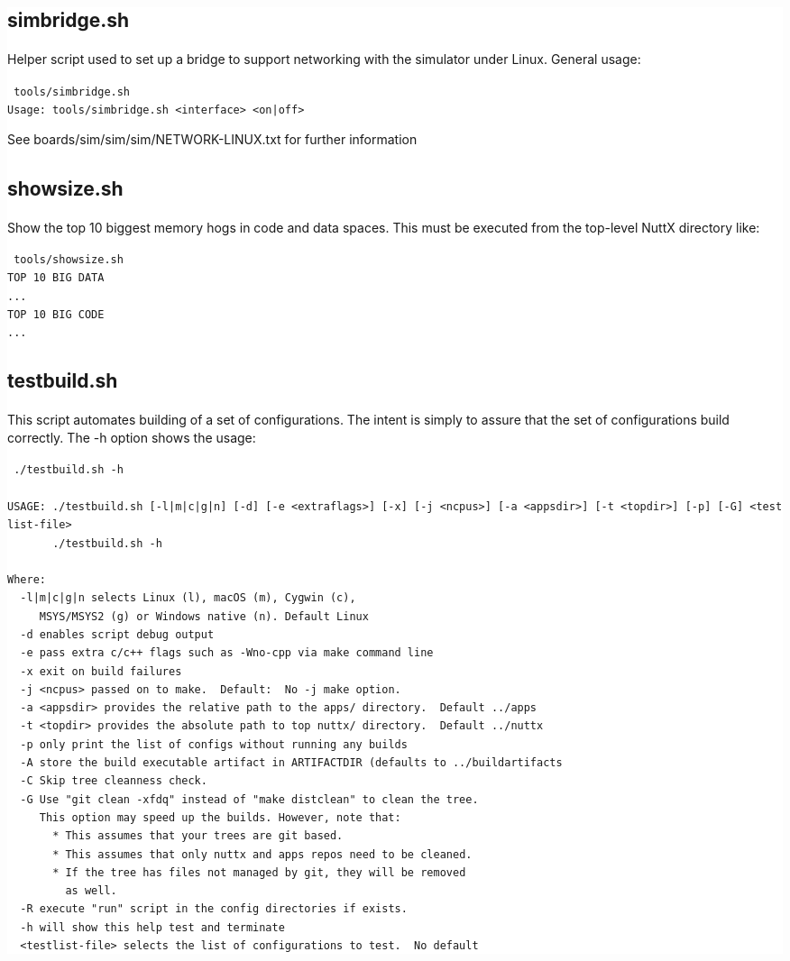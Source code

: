 simbridge.sh
------------

Helper script used to set up a bridge to support networking with the
simulator under Linux. General usage:

     tools/simbridge.sh
    Usage: tools/simbridge.sh <interface> <on|off>

See boards/sim/sim/sim/NETWORK-LINUX.txt for further information

showsize.sh
-----------

Show the top 10 biggest memory hogs in code and data spaces. This must
be executed from the top-level NuttX directory like:

     tools/showsize.sh
    TOP 10 BIG DATA
    ...
    TOP 10 BIG CODE
    ...

testbuild.sh
------------

This script automates building of a set of configurations. The intent is
simply to assure that the set of configurations build correctly. The -h
option shows the usage:

     ./testbuild.sh -h

    USAGE: ./testbuild.sh [-l|m|c|g|n] [-d] [-e <extraflags>] [-x] [-j <ncpus>] [-a <appsdir>] [-t <topdir>] [-p] [-G] <testlist-file>
           ./testbuild.sh -h

    Where:
      -l|m|c|g|n selects Linux (l), macOS (m), Cygwin (c),
         MSYS/MSYS2 (g) or Windows native (n). Default Linux
      -d enables script debug output
      -e pass extra c/c++ flags such as -Wno-cpp via make command line
      -x exit on build failures
      -j <ncpus> passed on to make.  Default:  No -j make option.
      -a <appsdir> provides the relative path to the apps/ directory.  Default ../apps
      -t <topdir> provides the absolute path to top nuttx/ directory.  Default ../nuttx
      -p only print the list of configs without running any builds
      -A store the build executable artifact in ARTIFACTDIR (defaults to ../buildartifacts
      -C Skip tree cleanness check.
      -G Use "git clean -xfdq" instead of "make distclean" to clean the tree.
         This option may speed up the builds. However, note that:
           * This assumes that your trees are git based.
           * This assumes that only nuttx and apps repos need to be cleaned.
           * If the tree has files not managed by git, they will be removed
             as well.
      -R execute "run" script in the config directories if exists.
      -h will show this help test and terminate
      <testlist-file> selects the list of configurations to test.  No default
